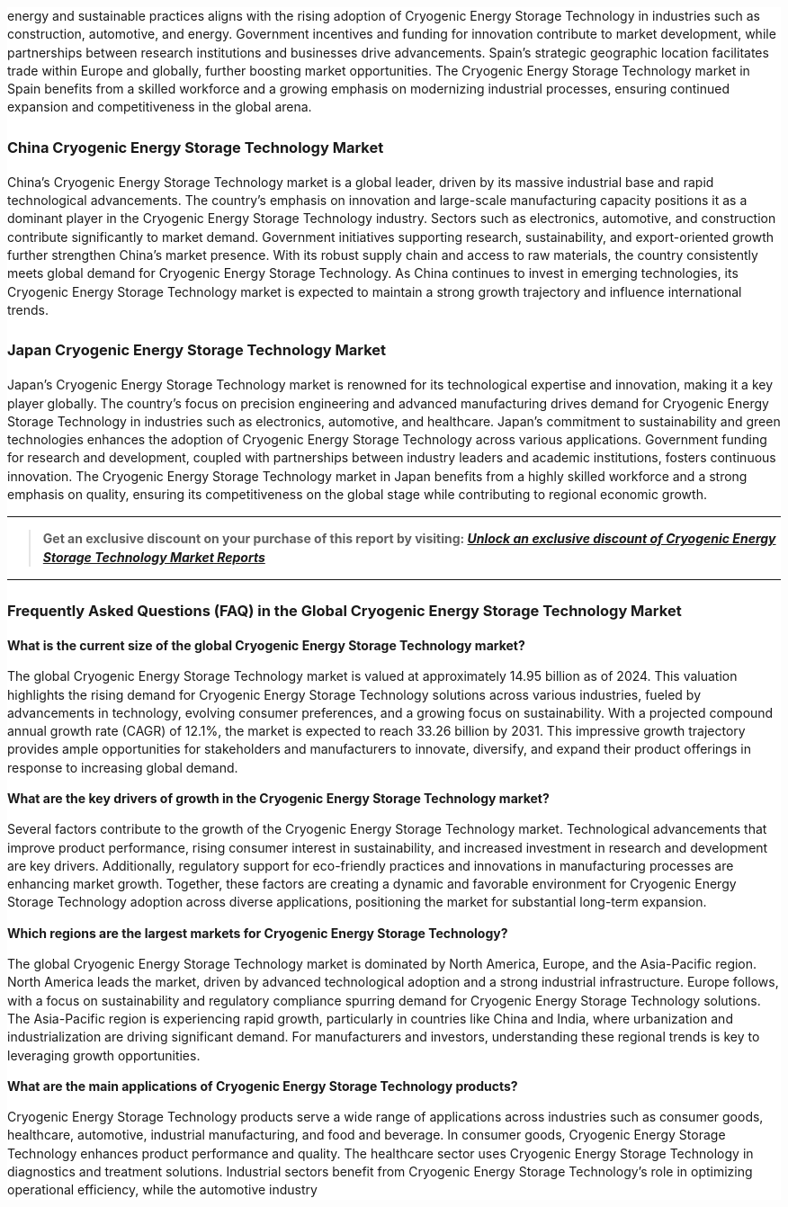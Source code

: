 energy and sustainable practices aligns with the rising adoption of Cryogenic Energy Storage Technology in industries such as construction, automotive, and energy. Government incentives and funding for innovation contribute to market development, while partnerships between research institutions and businesses drive advancements. Spain&rsquo;s strategic geographic location facilitates trade within Europe and globally, further boosting market opportunities. The Cryogenic Energy Storage Technology market in Spain benefits from a skilled workforce and a growing emphasis on modernizing industrial processes, ensuring continued expansion and competitiveness in the global arena.</p><h3>China Cryogenic Energy Storage Technology Market</h3><p>China&rsquo;s Cryogenic Energy Storage Technology market is a global leader, driven by its massive industrial base and rapid technological advancements. The country&rsquo;s emphasis on innovation and large-scale manufacturing capacity positions it as a dominant player in the Cryogenic Energy Storage Technology industry. Sectors such as electronics, automotive, and construction contribute significantly to market demand. Government initiatives supporting research, sustainability, and export-oriented growth further strengthen China&rsquo;s market presence. With its robust supply chain and access to raw materials, the country consistently meets global demand for Cryogenic Energy Storage Technology. As China continues to invest in emerging technologies, its Cryogenic Energy Storage Technology market is expected to maintain a strong growth trajectory and influence international trends.</p><h3>Japan Cryogenic Energy Storage Technology Market</h3><p>Japan&rsquo;s Cryogenic Energy Storage Technology market is renowned for its technological expertise and innovation, making it a key player globally. The country&rsquo;s focus on precision engineering and advanced manufacturing drives demand for Cryogenic Energy Storage Technology in industries such as electronics, automotive, and healthcare. Japan&rsquo;s commitment to sustainability and green technologies enhances the adoption of Cryogenic Energy Storage Technology across various applications. Government funding for research and development, coupled with partnerships between industry leaders and academic institutions, fosters continuous innovation. The Cryogenic Energy Storage Technology market in Japan benefits from a highly skilled workforce and a strong emphasis on quality, ensuring its competitiveness on the global stage while contributing to regional economic growth.</p><hr /><blockquote><p><strong>Get an exclusive discount on your purchase of this report by visiting: <em><a href="://marketresearchpulse.com/ask-for-discount/58555?utm_source=Github&amp;utm_medium=0119">Unlock an exclusive discount of Cryogenic Energy Storage Technology Market Reports</a></em>&nbsp;</strong></p></blockquote><hr /><h3>Frequently Asked Questions (FAQ) in the Global Cryogenic Energy Storage Technology Market</h3><p><strong>What is the current size of the global Cryogenic Energy Storage Technology market?</strong></p><p>The global Cryogenic Energy Storage Technology market is valued at approximately 14.95 billion as of 2024. This valuation highlights the rising demand for Cryogenic Energy Storage Technology solutions across various industries, fueled by advancements in technology, evolving consumer preferences, and a growing focus on sustainability. With a projected compound annual growth rate (CAGR) of 12.1%, the market is expected to reach 33.26 billion by 2031. This impressive growth trajectory provides ample opportunities for stakeholders and manufacturers to innovate, diversify, and expand their product offerings in response to increasing global demand.</p><p><strong>What are the key drivers of growth in the Cryogenic Energy Storage Technology market?</strong></p><p>Several factors contribute to the growth of the Cryogenic Energy Storage Technology market. Technological advancements that improve product performance, rising consumer interest in sustainability, and increased investment in research and development are key drivers. Additionally, regulatory support for eco-friendly practices and innovations in manufacturing processes are enhancing market growth. Together, these factors are creating a dynamic and favorable environment for Cryogenic Energy Storage Technology adoption across diverse applications, positioning the market for substantial long-term expansion.</p><p><strong>Which regions are the largest markets for Cryogenic Energy Storage Technology?</strong></p><p>The global Cryogenic Energy Storage Technology market is dominated by North America, Europe, and the Asia-Pacific region. North America leads the market, driven by advanced technological adoption and a strong industrial infrastructure. Europe follows, with a focus on sustainability and regulatory compliance spurring demand for Cryogenic Energy Storage Technology solutions. The Asia-Pacific region is experiencing rapid growth, particularly in countries like China and India, where urbanization and industrialization are driving significant demand. For manufacturers and investors, understanding these regional trends is key to leveraging growth opportunities.</p><p><strong>What are the main applications of Cryogenic Energy Storage Technology products?</strong></p><p>Cryogenic Energy Storage Technology products serve a wide range of applications across industries such as consumer goods, healthcare, automotive, industrial manufacturing, and food and beverage. In consumer goods, Cryogenic Energy Storage Technology enhances product performance and quality. The healthcare sector uses Cryogenic Energy Storage Technology in diagnostics and treatment solutions. Industrial sectors benefit from Cryogenic Energy Storage Technology&rsquo;s role in optimizing operational efficiency, while the automotive industry